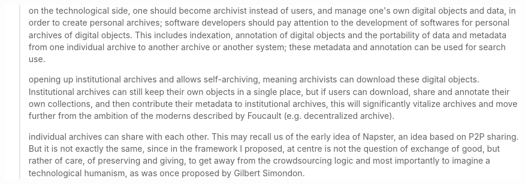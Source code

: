 > on the technological side, one should become archivist instead of users, and manage one's own digital objects and data, in order to create personal archives; software developers should pay attention to the development of softwares for personal archives of digital objects. This includes indexation, annotation of digital objects and the portability of data and metadata from one individual archive to another archive or another system; these metadata and annotation can be used for search use.
>
> opening up institutional archives and allows self-archiving, meaning archivists can download these digital objects. Institutional archives can still keep their own objects in a single place, but if users can download, share and annotate their own collections, and then contribute their metadata to institutional archives, this will significantly vitalize archives and move further from the ambition of the moderns described by Foucault (e.g. decentralized archive).
>
> individual archives can share with each other. This may recall us of the early idea of Napster, an idea based on P2P sharing. But it is not exactly the same, since in the framework I proposed, at centre is not the question of exchange of good, but rather of care, of preserving and giving, to get away from the crowdsourcing logic and most importantly to imagine a technological humanism, as was once proposed by Gilbert Simondon.

